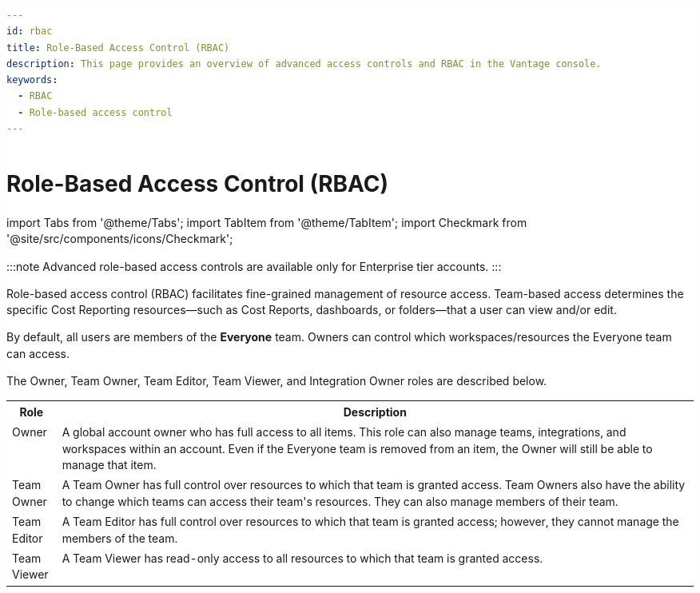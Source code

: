 ```yaml
---
id: rbac
title: Role-Based Access Control (RBAC)
description: This page provides an overview of advanced access controls and RBAC in the Vantage console.
keywords:
  - RBAC
  - Role-based access control
---
```


# Role-Based Access Control (RBAC)

import Tabs from '@theme/Tabs';
import TabItem from '@theme/TabItem';
import Checkmark from '@site/src/components/icons/Checkmark';

:::note
Advanced role-based access controls are available only for Enterprise tier accounts. 
:::

Role-based access control (RBAC) facilitates fine-grained management of resource access. Team-based access determines the specific Cost Reporting resources—such as Cost Reports, dashboards, or folders—that a user can view and/or edit.

By default, all users are members of the **Everyone** team. Owners can control which workspaces/resources the Everyone team can access.

The Owner, Team Owner, Team Editor, Team Viewer, and Integration Owner roles are described below.

<table>
  <tr>
    <th>Role</th>
    <th>Description</th>
  </tr>
  <tr>
    <td>Owner</td>
    <td>
      A global account owner who has full access to all items. This role can also manage teams, integrations, and workspaces within an account. Even if the Everyone team is removed from an item, the Owner will still be able to manage that item.
    </td>
  </tr>
  <tr>
    <td>Team Owner</td>
    <td>
      A Team Owner has full control over resources to which that team is granted access. Team Owners also have the ability to change which teams can access their team's resources. They can also manage members of their team.
    </td>
  </tr>
  <tr>
    <td>Team Editor</td>
    <td>
      A Team Editor has full control over resources to which that team is granted access; however, they cannot manage the members of the team.
    </td>
  </tr>
  <tr>
    <td>Team Viewer</td>
    <td>
      A Team Viewer has read-only access to all resources to which that team is granted access.
    </td>
  </tr>